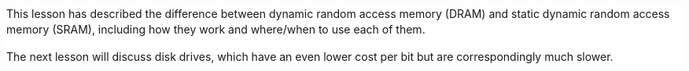 This lesson has described the difference between dynamic random access memory (DRAM) and static dynamic random access memory (SRAM), including how they work and where/when to use each of them.

The next lesson will discuss disk drives, which have an even lower cost per bit but are correspondingly much slower.
